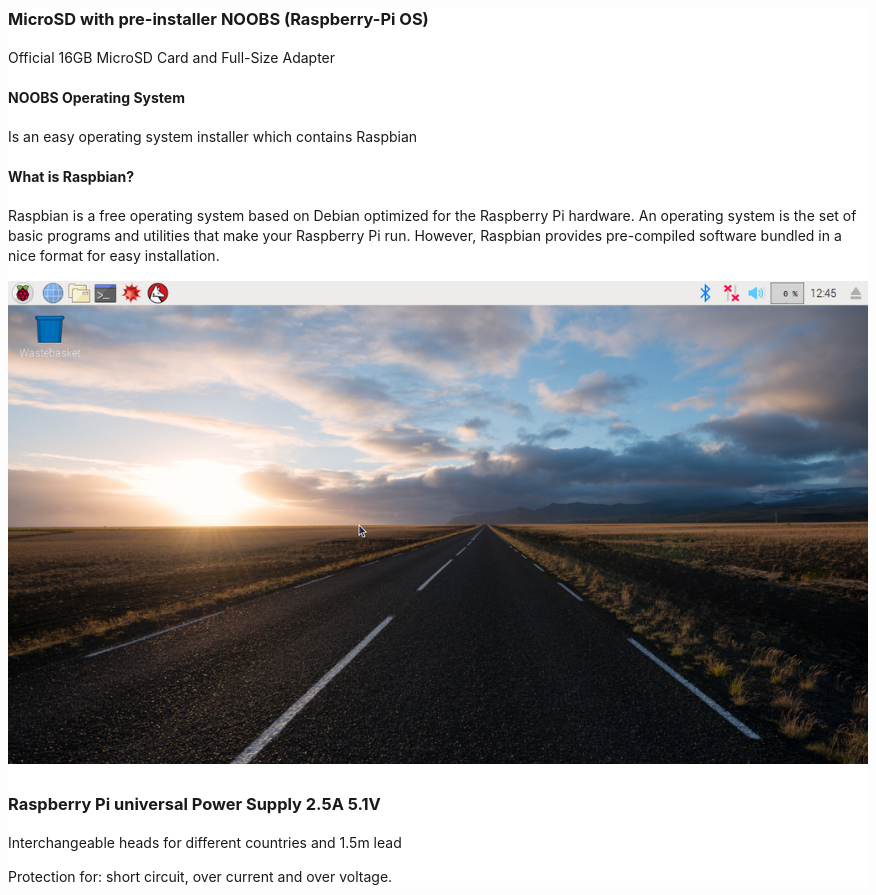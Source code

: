 
### MicroSD with pre-installer NOOBS (Raspberry-Pi OS)

Official 16GB MicroSD Card and Full-Size Adapter


#### NOOBS Operating System

Is an easy operating system installer which contains Raspbian 


#### What is Raspbian?

Raspbian is a free operating system based on Debian optimized for the Raspberry Pi hardware. 
An operating system is the set of basic programs and utilities that make your Raspberry Pi run. 
However, Raspbian provides pre-compiled software bundled in a nice format for easy installation.

![pic](pictures/Raspberry/Raspbian_Desktop.png)


### Raspberry Pi universal Power Supply 2.5A 5.1V

Interchangeable heads for different countries and 1.5m lead

Protection for: short circuit, over current and over voltage.

<p align="center">